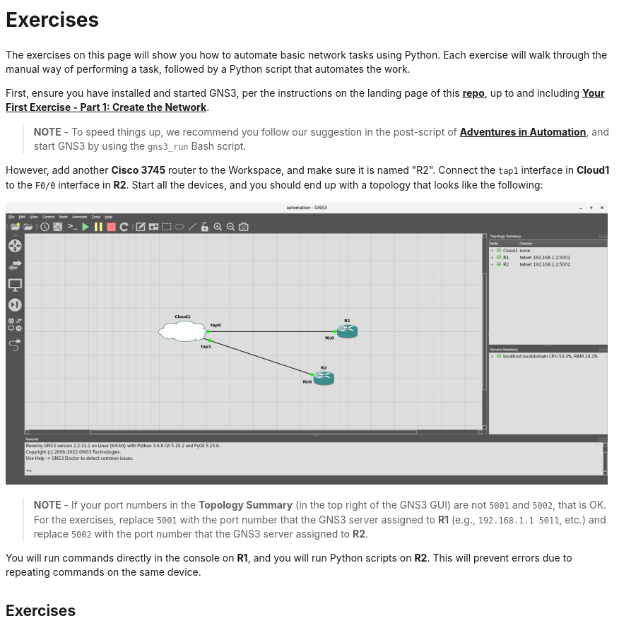 # Exercises

The exercises on this page will show you how to automate basic network tasks using Python. Each exercise will walk through the manual way of performing a task, followed by a Python script that automates the work.

First, ensure you have installed and started GNS3, per the instructions on the landing page of this **[repo](https://github.com/garciart/network-automation#adventures-in-network-automation "Adventures in Network Automation")**, up to and including **[Your First Exercise - Part 1: Create the Network](https://github.com/garciart/network-automation#part-1-create-the-network "Your First Exercise - Part 1: Create the Network")**.

>**NOTE** - To speed things up, we recommend you follow our suggestion in the post-script of **[Adventures in Automation](https://github.com/garciart/network-automation#post-script "Post Script")**, and start GNS3 by using the ```gns3_run``` Bash script.

However, add another **Cisco 3745** router to the Workspace, and make sure it is named "R2". Connect the ```tap1``` interface in **Cloud1** to the ```F0/0``` interface in **R2**. Start all the devices, and you should end up with a topology that looks like the following:

![All Devices Started](../img/b00.png)

>**NOTE** - If your port numbers in the **Topology Summary** (in the top right of the GNS3 GUI) are not ```5001``` and ```5002```, that is OK. For the exercises, replace ```5001``` with the port number that the GNS3 server assigned to **R1** (e.g., ```192.168.1.1 5011```, etc.) and replace ```5002``` with the port number that the GNS3 server assigned to **R2**.

You will run commands directly in the console on **R1**, and you will run Python scripts on **R2**. This will prevent errors due to repeating commands on the same device.

## Exercises
